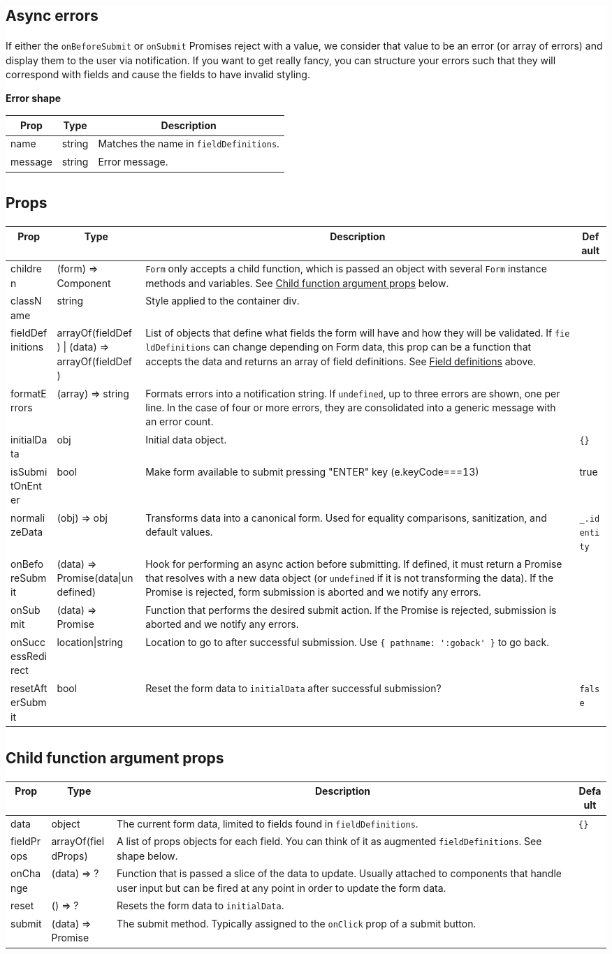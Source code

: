 ## Async errors

If either the `onBeforeSubmit` or `onSubmit` Promises reject with a value, we consider that value to be an error (or array of errors) and display them to the user via notification. If you want to get really fancy, you can structure your errors such that they will correspond with fields and cause the fields to have invalid styling.

**Error shape**

Prop|Type|Description
---|---|---
name|string|Matches the name in `fieldDefinitions`.
message|string|Error message.

## Props

Prop|Type|Description|Default
---|---|---|---
children|(form) => Component|`Form` only accepts a child function, which is passed an object with several `Form` instance methods and variables. See [Child function argument props](#child-function-argument-props) below.|
className|string|Style applied to the container div.|
fieldDefinitions|arrayOf(fieldDef) \| (data) => arrayOf(fieldDef)|List of objects that define what fields the form will have and how they will be validated. If `fieldDefinitions` can change depending on Form data, this prop can be a function that accepts the data and returns an array of field definitions. See [Field definitions](##field-definitions-and-client-side-validation) above.|
formatErrors|(array) => string|Formats errors into a notification string. If `undefined`, up to three errors are shown, one per line. In the case of four or more errors, they are consolidated into a generic message with an error count.|
initialData|obj|Initial data object.|`{}`
isSubmitOnEnter|bool| Make form available to submit pressing "ENTER" key (e.keyCode===13)| true
normalizeData|(obj) => obj|Transforms data into a canonical form. Used for equality comparisons, sanitization, and default values.|`_.identity`
onBeforeSubmit|(data) => Promise(data\|undefined)|Hook for performing an async action before submitting. If defined, it must return a Promise that resolves with a new data object (or `undefined` if it is not transforming the data). If the Promise is rejected, form submission is aborted and we notify any errors.|
onSubmit|(data) => Promise|Function that performs the desired submit action. If the Promise is rejected, submission is aborted and we notify any errors.|
onSuccessRedirect|location\|string|Location to go to after successful submission. Use `{ pathname: ':goback' }` to go back.|
resetAfterSubmit|bool|Reset the form data to `initialData` after successful submission?|`false`

## Child function argument props

Prop|Type|Description|Default
---|---|---|---
data|object|The current form data, limited to fields found in `fieldDefinitions`.|`{}`
fieldProps|arrayOf(fieldProps)|A list of props objects for each field. You can think of it as augmented `fieldDefinitions`. See shape below.|
onChange|(data) => ?|Function that is passed a slice of the data to update. Usually attached to components that handle user input but can be fired at any point in order to update the form data.|
reset|() => ?|Resets the form data to `initialData`.|
submit|(data) => Promise|The submit method. Typically assigned to the `onClick` prop of a submit button.|
